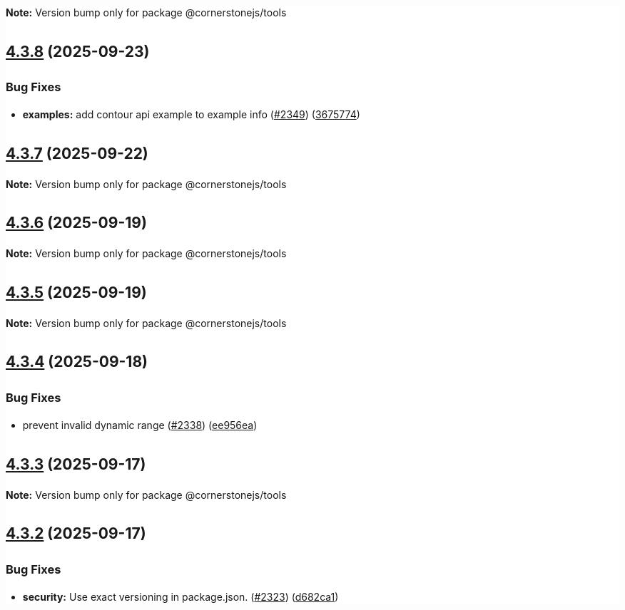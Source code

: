 **Note:** Version bump only for package @cornerstonejs/tools

## [4.3.8](https://github.com/cornerstonejs/cornerstone3D/compare/v4.3.7...v4.3.8) (2025-09-23)

### Bug Fixes

- **examples:** add contour api example to example info ([#2349](https://github.com/cornerstonejs/cornerstone3D/issues/2349)) ([3675774](https://github.com/cornerstonejs/cornerstone3D/commit/3675774b62d48eb3398d2b85ce3187485b762323))

## [4.3.7](https://github.com/cornerstonejs/cornerstone3D/compare/v4.3.6...v4.3.7) (2025-09-22)

**Note:** Version bump only for package @cornerstonejs/tools

## [4.3.6](https://github.com/cornerstonejs/cornerstone3D/compare/v4.3.5...v4.3.6) (2025-09-19)

**Note:** Version bump only for package @cornerstonejs/tools

## [4.3.5](https://github.com/cornerstonejs/cornerstone3D/compare/v4.3.4...v4.3.5) (2025-09-19)

**Note:** Version bump only for package @cornerstonejs/tools

## [4.3.4](https://github.com/cornerstonejs/cornerstone3D/compare/v4.3.3...v4.3.4) (2025-09-18)

### Bug Fixes

- prevent invalid dynamic range ([#2338](https://github.com/cornerstonejs/cornerstone3D/issues/2338)) ([ee956ea](https://github.com/cornerstonejs/cornerstone3D/commit/ee956eab4172655681cd984862db92641c355944))

## [4.3.3](https://github.com/cornerstonejs/cornerstone3D/compare/v4.3.2...v4.3.3) (2025-09-17)

**Note:** Version bump only for package @cornerstonejs/tools

## [4.3.2](https://github.com/cornerstonejs/cornerstone3D/compare/v4.3.1...v4.3.2) (2025-09-17)

### Bug Fixes

- **security:** Use exact versioning in package.json. ([#2323](https://github.com/cornerstonejs/cornerstone3D/issues/2323)) ([d682ca1](https://github.com/cornerstonejs/cornerstone3D/commit/d682ca1fa68c94a31ac25ad9830d216d28ee9c1e))
